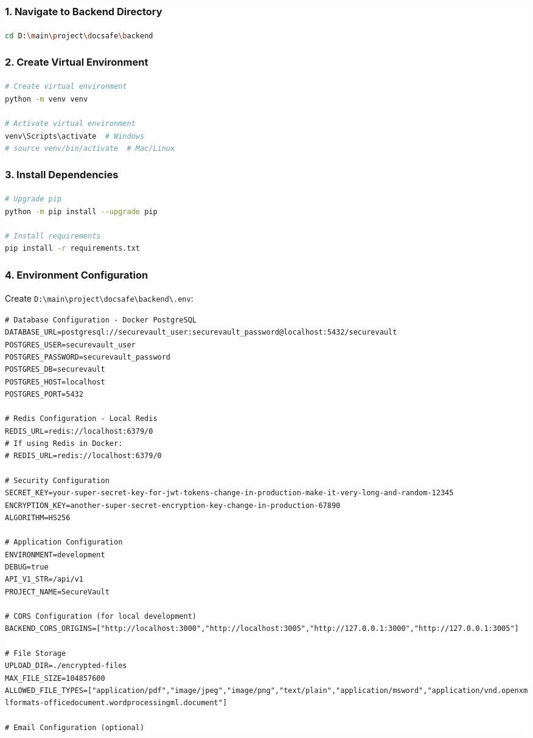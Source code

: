 ### 1. Navigate to Backend Directory
```bash
cd D:\main\project\docsafe\backend
```

### 2. Create Virtual Environment
```bash
# Create virtual environment
python -m venv venv

# Activate virtual environment
venv\Scripts\activate  # Windows
# source venv/bin/activate  # Mac/Linux
```

### 3. Install Dependencies
```bash
# Upgrade pip
python -m pip install --upgrade pip

# Install requirements
pip install -r requirements.txt
```

### 4. Environment Configuration

Create `D:\main\project\docsafe\backend\.env`:
```env
# Database Configuration - Docker PostgreSQL
DATABASE_URL=postgresql://securevault_user:securevault_password@localhost:5432/securevault
POSTGRES_USER=securevault_user
POSTGRES_PASSWORD=securevault_password
POSTGRES_DB=securevault
POSTGRES_HOST=localhost
POSTGRES_PORT=5432

# Redis Configuration - Local Redis
REDIS_URL=redis://localhost:6379/0
# If using Redis in Docker:
# REDIS_URL=redis://localhost:6379/0

# Security Configuration
SECRET_KEY=your-super-secret-key-for-jwt-tokens-change-in-production-make-it-very-long-and-random-12345
ENCRYPTION_KEY=another-super-secret-encryption-key-change-in-production-67890
ALGORITHM=HS256

# Application Configuration
ENVIRONMENT=development
DEBUG=true
API_V1_STR=/api/v1
PROJECT_NAME=SecureVault

# CORS Configuration (for local development)
BACKEND_CORS_ORIGINS=["http://localhost:3000","http://localhost:3005","http://127.0.0.1:3000","http://127.0.0.1:3005"]

# File Storage
UPLOAD_DIR=./encrypted-files
MAX_FILE_SIZE=104857600
ALLOWED_FILE_TYPES=["application/pdf","image/jpeg","image/png","text/plain","application/msword","application/vnd.openxmlformats-officedocument.wordprocessingml.document"]

# Email Configuration (optional)
```